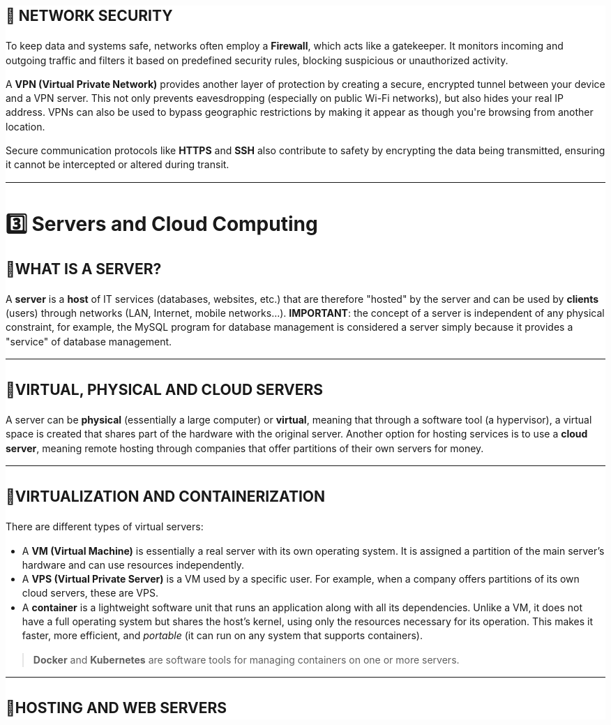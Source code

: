 ## 📌 NETWORK SECURITY

To keep data and systems safe, networks often employ a **Firewall**, which acts like a gatekeeper. It monitors incoming and outgoing traffic and filters it based on predefined security rules, blocking suspicious or unauthorized activity.

A **VPN (Virtual Private Network)** provides another layer of protection by creating a secure, encrypted tunnel between your device and a VPN server. This not only prevents eavesdropping (especially on public Wi-Fi networks), but also hides your real IP address. VPNs can also be used to bypass geographic restrictions by making it appear as though you're browsing from another location.

Secure communication protocols like **HTTPS** and **SSH** also contribute to safety by encrypting the data being transmitted, ensuring it cannot be intercepted or altered during transit.

---
# 3️⃣ Servers and Cloud Computing

## 📌WHAT IS A SERVER?

A **server** is a **host** of IT services (databases, websites, etc.) that are therefore "hosted" by the server and can be used by **clients** (users) through networks (LAN, Internet, mobile networks...). **IMPORTANT**: the concept of a server is independent of any physical constraint, for example, the MySQL program for database management is considered a server simply because it provides a "service" of database management.

---
## 📌VIRTUAL, PHYSICAL AND CLOUD SERVERS

A server can be **physical** (essentially a large computer) or **virtual**, meaning that through a software tool (a hypervisor), a virtual space is created that shares part of the hardware with the original server. Another option for hosting services is to use a **cloud server**, meaning remote hosting through companies that offer partitions of their own servers for money.

---
## 📌VIRTUALIZATION AND CONTAINERIZATION

There are different types of virtual servers:  
- A **VM (Virtual Machine)** is essentially a real server with its own operating system. It is assigned a partition of the main server’s hardware and can use resources independently.
- A **VPS (Virtual Private Server)**  is a VM used by a specific user. For example, when a company offers partitions of its own cloud servers, these are VPS.
- A **container** is a lightweight software unit that runs an application along with all its dependencies. Unlike a VM, it does not have a full operating system but shares the host’s kernel, using only the resources necessary for its operation. This makes it faster, more efficient, and *portable* (it can run on any system that supports containers).

>**Docker** and **Kubernetes** are software tools for managing containers on one or more servers.

---
## 📌HOSTING AND WEB SERVERS
